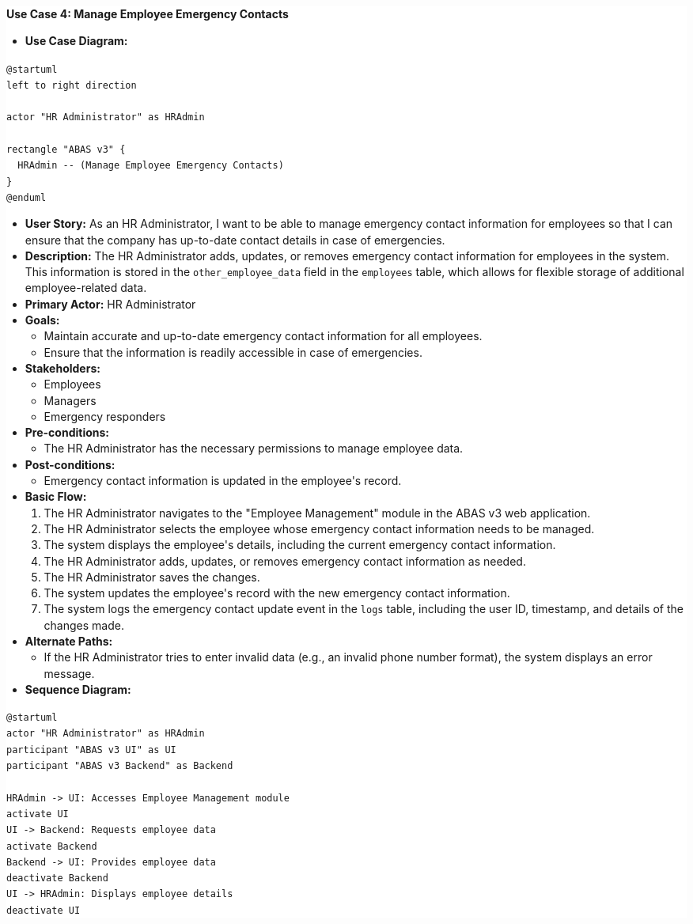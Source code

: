 **Use Case 4: Manage Employee Emergency Contacts**

- **Use Case Diagram:**

```plantuml
@startuml
left to right direction

actor "HR Administrator" as HRAdmin

rectangle "ABAS v3" {
  HRAdmin -- (Manage Employee Emergency Contacts)
}
@enduml
```

- **User Story:** As an HR Administrator, I want to be able to manage emergency contact information for employees so that I can ensure that the company has up-to-date contact details in case of emergencies.
- **Description:** The HR Administrator adds, updates, or removes emergency contact information for employees in the system. This information is stored in the `other_employee_data` field in the `employees` table, which allows for flexible storage of additional employee-related data.
- **Primary Actor:** HR Administrator
- **Goals:**
    - Maintain accurate and up-to-date emergency contact information for all employees.
    - Ensure that the information is readily accessible in case of emergencies.
- **Stakeholders:**
    - Employees
    - Managers
    - Emergency responders
- **Pre-conditions:**
    - The HR Administrator has the necessary permissions to manage employee data.
- **Post-conditions:**
    - Emergency contact information is updated in the employee's record.
- **Basic Flow:**
    1. The HR Administrator navigates to the "Employee Management" module in the ABAS v3 web application.
    2. The HR Administrator selects the employee whose emergency contact information needs to be managed.
    3. The system displays the employee's details, including the current emergency contact information.
    4. The HR Administrator adds, updates, or removes emergency contact information as needed.
    5. The HR Administrator saves the changes.
    6. The system updates the employee's record with the new emergency contact information.
    7. The system logs the emergency contact update event in the `logs` table, including the user ID, timestamp, and details of the changes made.
- **Alternate Paths:**
    - If the HR Administrator tries to enter invalid data (e.g., an invalid phone number format), the system displays an error message.
- **Sequence Diagram:**


```plantuml
@startuml
actor "HR Administrator" as HRAdmin
participant "ABAS v3 UI" as UI
participant "ABAS v3 Backend" as Backend

HRAdmin -> UI: Accesses Employee Management module
activate UI
UI -> Backend: Requests employee data
activate Backend
Backend -> UI: Provides employee data
deactivate Backend
UI -> HRAdmin: Displays employee details
deactivate UI

```